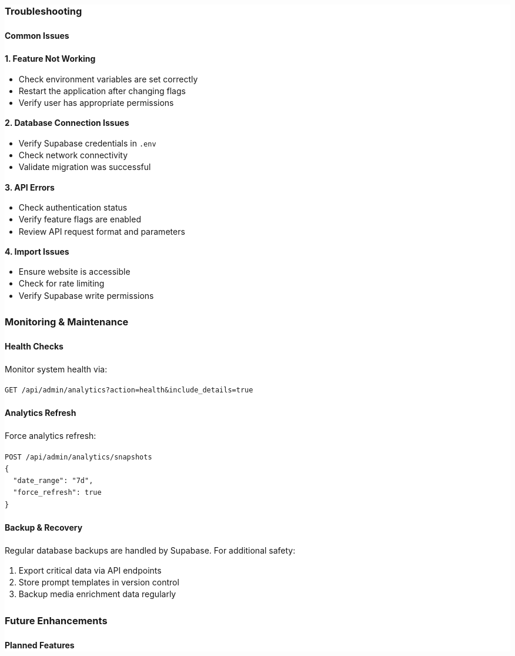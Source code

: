 ### Troubleshooting

#### Common Issues

**1. Feature Not Working**
- Check environment variables are set correctly
- Restart the application after changing flags
- Verify user has appropriate permissions

**2. Database Connection Issues**
- Verify Supabase credentials in `.env`
- Check network connectivity
- Validate migration was successful

**3. API Errors**
- Check authentication status
- Verify feature flags are enabled
- Review API request format and parameters

**4. Import Issues**
- Ensure website is accessible
- Check for rate limiting
- Verify Supabase write permissions

### Monitoring & Maintenance

#### Health Checks

Monitor system health via:
```http
GET /api/admin/analytics?action=health&include_details=true
```

#### Analytics Refresh

Force analytics refresh:
```http
POST /api/admin/analytics/snapshots
{
  "date_range": "7d",
  "force_refresh": true
}
```

#### Backup & Recovery

Regular database backups are handled by Supabase. For additional safety:

1. Export critical data via API endpoints
2. Store prompt templates in version control
3. Backup media enrichment data regularly

### Future Enhancements

#### Planned Features
